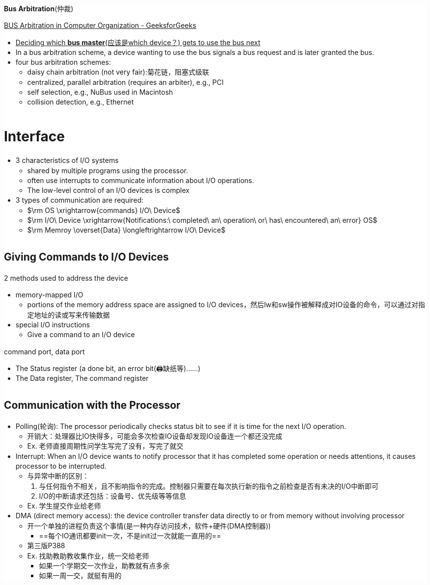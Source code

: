  **Bus Arbitration**(仲裁)

[BUS Arbitration in Computer Organization - GeeksforGeeks](https://www.geeksforgeeks.org/bus-arbitration-in-computer-organization/)

* <u>Deciding which **bus master**(应该是which device？) gets to use the bus next</u>
* In a bus arbitration scheme, a device wanting to use the bus signals a bus request and is later granted the bus. 
* four bus arbitration schemes:
    * daisy chain arbitration (not very fair):菊花链，阻塞式级联
    * centralized, parallel arbitration (requires an arbiter),  e.g., PCI
    * self selection, e.g., NuBus used in Macintosh
    * collision detection, e.g., Ethernet



# Interface

* 3 characteristics of I/O systems
    * shared by multiple programs using the processor.
    * often use interrupts to communicate information about I/O operations.
    * The low-level control of an I/O devices is complex
* 3 types of communication are required:
    * $\rm OS \xrightarrow{commands} I/O\ Device$
    * $\rm I/O\ Device \xrightarrow{Notifications:\ completed\ an\ operation\ or\ has\ encountered\ an\ error} OS$
    * $\rm Memroy \overset{Data} \longleftrightarrow I/O\ Device$

## Giving Commands to I/O Devices

2 methods used to address the device

* memory-mapped I/O
    * portions of the memory address space are assigned to I/O devices，然后lw和sw操作被解释成对IO设备的命令，可以通过对指定地址的读或写来传输数据
* special I/O instructions
    * Give a command to an I/O device

command port, data port

* The Status register (a done bit, an error bit(🖨缺纸等)……)
* The Data register, The command register

## Communication with the Processor

* Polling(轮询): The processor periodically checks status bit to see if it is time for the next I/O operation. 
    * 开销大：处理器比IO快得多，可能会多次检查IO设备却发现IO设备连一个都还没完成
    * Ex. 老师直接周期性问学生写完了没有，写完了就交
* Interrupt: When an I/O device wants to notify  processor that it has completed some operation or needs attentions, it causes processor to be interrupted.
    * 与异常中断的区别：
        1. 与任何指令不相关，且不影响指令的完成。控制器只需要在每次执行新的指令之前检查是否有未决的I/O中断即可
        2. I/O的中断请求还包括：设备号、优先级等等信息
    * Ex. 学生提交作业给老师
* DMA (direct memory access): the device controller transfer data directly to or from memory without involving processor
    * 开一个单独的进程负责这个事情(是一种内存访问技术，软件+硬件(DMA控制器))
        * ==每个IO通讯都要init一次，不是init过一次就能一直用的==
    * 第三版P388
    * Ex. 找助教助教收集作业，统一交给老师
        * 如果一个学期交一次作业，助教就有点多余
        * 如果一周一交，就挺有用的
